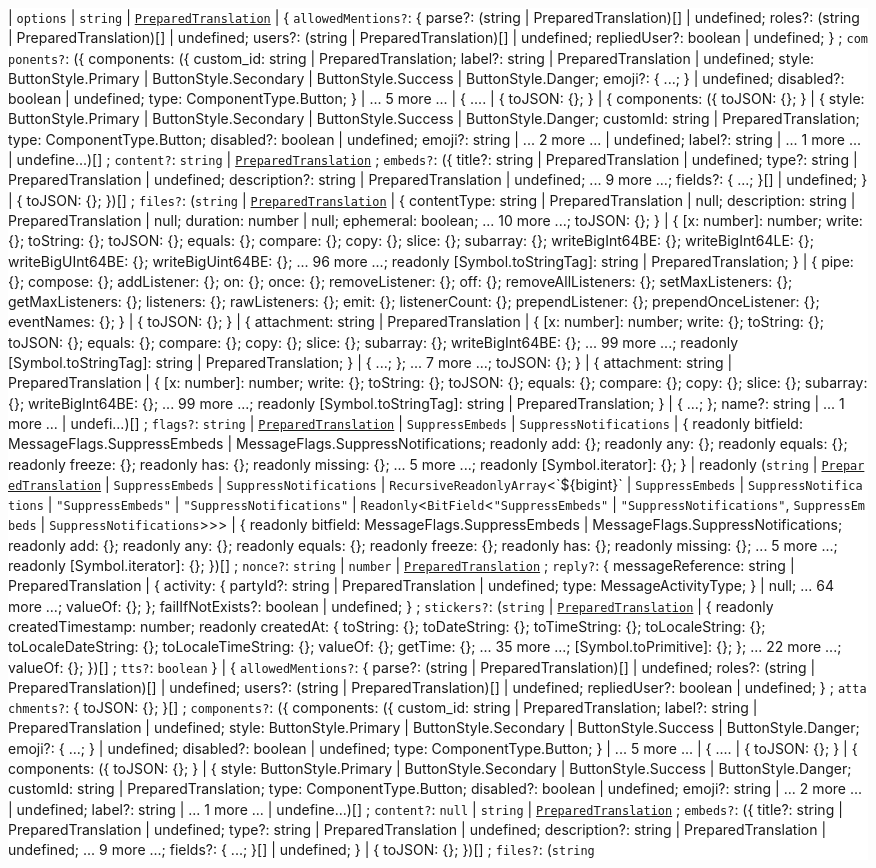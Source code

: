 | `options` | `string` \| [`PreparedTranslation`](PreparedTranslation-1.md) \| { `allowedMentions?`: { parse?: (string \| PreparedTranslation)[] \| undefined; roles?: (string \| PreparedTranslation)[] \| undefined; users?: (string \| PreparedTranslation)[] \| undefined; repliedUser?: boolean \| undefined; } ; `components?`: ({ components: ({ custom\_id: string \| PreparedTranslation; label?: string \| PreparedTranslation \| undefined; style: ButtonStyle.Primary \| ButtonStyle.Secondary \| ButtonStyle.Success \| ButtonStyle.Danger; emoji?: { ...; } \| undefined; disabled?: boolean \| undefined; type: ComponentType.Button; } \| ... 5 more ... \| { .... \| { toJSON: {}; } \| { components: ({ toJSON: {}; } \| { style: ButtonStyle.Primary \| ButtonStyle.Secondary \| ButtonStyle.Success \| ButtonStyle.Danger; customId: string \| PreparedTranslation; type: ComponentType.Button; disabled?: boolean \| undefined; emoji?: string \| ... 2 more ... \| undefined; label?: string \| ... 1 more ... \| undefine...)[] ; `content?`: `string` \| [`PreparedTranslation`](PreparedTranslation-1.md) ; `embeds?`: ({ title?: string \| PreparedTranslation \| undefined; type?: string \| PreparedTranslation \| undefined; description?: string \| PreparedTranslation \| undefined; ... 9 more ...; fields?: { ...; }[] \| undefined; } \| { toJSON: {}; })[] ; `files?`: (`string` \| [`PreparedTranslation`](PreparedTranslation-1.md) \| { contentType: string \| PreparedTranslation \| null; description: string \| PreparedTranslation \| null; duration: number \| null; ephemeral: boolean; ... 10 more ...; toJSON: {}; } \| { [x: number]: number; write: {}; toString: {}; toJSON: {}; equals: {}; compare: {}; copy: {}; slice: {}; subarray: {}; writeBigInt64BE: {}; writeBigInt64LE: {}; writeBigUInt64BE: {}; writeBigUint64BE: {}; ... 96 more ...; readonly [Symbol.toStringTag]: string \| PreparedTranslation; } \| { pipe: {}; compose: {}; addListener: {}; on: {}; once: {}; removeListener: {}; off: {}; removeAllListeners: {}; setMaxListeners: {}; getMaxListeners: {}; listeners: {}; rawListeners: {}; emit: {}; listenerCount: {}; prependListener: {}; prependOnceListener: {}; eventNames: {}; } \| { toJSON: {}; } \| { attachment: string \| PreparedTranslation \| { [x: number]: number; write: {}; toString: {}; toJSON: {}; equals: {}; compare: {}; copy: {}; slice: {}; subarray: {}; writeBigInt64BE: {}; ... 99 more ...; readonly [Symbol.toStringTag]: string \| PreparedTranslation; } \| { ...; }; ... 7 more ...; toJSON: {}; } \| { attachment: string \| PreparedTranslation \| { [x: number]: number; write: {}; toString: {}; toJSON: {}; equals: {}; compare: {}; copy: {}; slice: {}; subarray: {}; writeBigInt64BE: {}; ... 99 more ...; readonly [Symbol.toStringTag]: string \| PreparedTranslation; } \| { ...; }; name?: string \| ... 1 more ... \| undefi...)[] ; `flags?`: `string` \| [`PreparedTranslation`](PreparedTranslation-1.md) \| `SuppressEmbeds` \| `SuppressNotifications` \| { readonly bitfield: MessageFlags.SuppressEmbeds \| MessageFlags.SuppressNotifications; readonly add: {}; readonly any: {}; readonly equals: {}; readonly freeze: {}; readonly has: {}; readonly missing: {}; ... 5 more ...; readonly [Symbol.iterator]: {}; } \| readonly (`string` \| [`PreparedTranslation`](PreparedTranslation-1.md) \| `SuppressEmbeds` \| `SuppressNotifications` \| `RecursiveReadonlyArray`<\`${bigint}\` \| `SuppressEmbeds` \| `SuppressNotifications` \| ``"SuppressEmbeds"`` \| ``"SuppressNotifications"`` \| `Readonly`<`BitField`<``"SuppressEmbeds"`` \| ``"SuppressNotifications"``, `SuppressEmbeds` \| `SuppressNotifications`\>\>\> \| { readonly bitfield: MessageFlags.SuppressEmbeds \| MessageFlags.SuppressNotifications; readonly add: {}; readonly any: {}; readonly equals: {}; readonly freeze: {}; readonly has: {}; readonly missing: {}; ... 5 more ...; readonly [Symbol.iterator]: {}; })[] ; `nonce?`: `string` \| `number` \| [`PreparedTranslation`](PreparedTranslation-1.md) ; `reply?`: { messageReference: string \| PreparedTranslation \| { activity: { partyId?: string \| PreparedTranslation \| undefined; type: MessageActivityType; } \| null; ... 64 more ...; valueOf: {}; }; failIfNotExists?: boolean \| undefined; } ; `stickers?`: (`string` \| [`PreparedTranslation`](PreparedTranslation-1.md) \| { readonly createdTimestamp: number; readonly createdAt: { toString: {}; toDateString: {}; toTimeString: {}; toLocaleString: {}; toLocaleDateString: {}; toLocaleTimeString: {}; valueOf: {}; getTime: {}; ... 35 more ...; [Symbol.toPrimitive]: {}; }; ... 22 more ...; valueOf: {}; })[] ; `tts?`: `boolean`  } \| { `allowedMentions?`: { parse?: (string \| PreparedTranslation)[] \| undefined; roles?: (string \| PreparedTranslation)[] \| undefined; users?: (string \| PreparedTranslation)[] \| undefined; repliedUser?: boolean \| undefined; } ; `attachments?`: { toJSON: {}; }[] ; `components?`: ({ components: ({ custom\_id: string \| PreparedTranslation; label?: string \| PreparedTranslation \| undefined; style: ButtonStyle.Primary \| ButtonStyle.Secondary \| ButtonStyle.Success \| ButtonStyle.Danger; emoji?: { ...; } \| undefined; disabled?: boolean \| undefined; type: ComponentType.Button; } \| ... 5 more ... \| { .... \| { toJSON: {}; } \| { components: ({ toJSON: {}; } \| { style: ButtonStyle.Primary \| ButtonStyle.Secondary \| ButtonStyle.Success \| ButtonStyle.Danger; customId: string \| PreparedTranslation; type: ComponentType.Button; disabled?: boolean \| undefined; emoji?: string \| ... 2 more ... \| undefined; label?: string \| ... 1 more ... \| undefine...)[] ; `content?`: ``null`` \| `string` \| [`PreparedTranslation`](PreparedTranslation-1.md) ; `embeds?`: ({ title?: string \| PreparedTranslation \| undefined; type?: string \| PreparedTranslation \| undefined; description?: string \| PreparedTranslation \| undefined; ... 9 more ...; fields?: { ...; }[] \| undefined; } \| { toJSON: {}; })[] ; `files?`: (`string`
